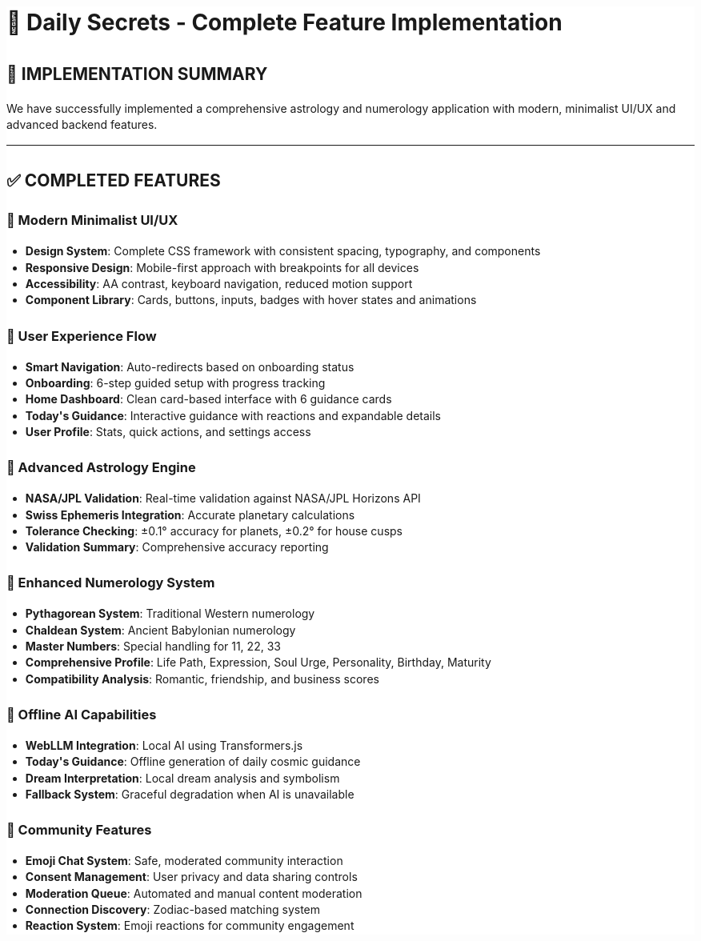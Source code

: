 # 🌌 Daily Secrets - Complete Feature Implementation

## 🎯 **IMPLEMENTATION SUMMARY**

We have successfully implemented a comprehensive astrology and numerology application with modern, minimalist UI/UX and advanced backend features.

---

## ✅ **COMPLETED FEATURES**

### **🎨 Modern Minimalist UI/UX**
- **Design System**: Complete CSS framework with consistent spacing, typography, and components
- **Responsive Design**: Mobile-first approach with breakpoints for all devices
- **Accessibility**: AA contrast, keyboard navigation, reduced motion support
- **Component Library**: Cards, buttons, inputs, badges with hover states and animations

### **🚀 User Experience Flow**
- **Smart Navigation**: Auto-redirects based on onboarding status
- **Onboarding**: 6-step guided setup with progress tracking
- **Home Dashboard**: Clean card-based interface with 6 guidance cards
- **Today's Guidance**: Interactive guidance with reactions and expandable details
- **User Profile**: Stats, quick actions, and settings access

### **🔬 Advanced Astrology Engine**
- **NASA/JPL Validation**: Real-time validation against NASA/JPL Horizons API
- **Swiss Ephemeris Integration**: Accurate planetary calculations
- **Tolerance Checking**: ±0.1° accuracy for planets, ±0.2° for house cusps
- **Validation Summary**: Comprehensive accuracy reporting

### **🔢 Enhanced Numerology System**
- **Pythagorean System**: Traditional Western numerology
- **Chaldean System**: Ancient Babylonian numerology
- **Master Numbers**: Special handling for 11, 22, 33
- **Comprehensive Profile**: Life Path, Expression, Soul Urge, Personality, Birthday, Maturity
- **Compatibility Analysis**: Romantic, friendship, and business scores

### **🤖 Offline AI Capabilities**
- **WebLLM Integration**: Local AI using Transformers.js
- **Today's Guidance**: Offline generation of daily cosmic guidance
- **Dream Interpretation**: Local dream analysis and symbolism
- **Fallback System**: Graceful degradation when AI is unavailable

### **👥 Community Features**
- **Emoji Chat System**: Safe, moderated community interaction
- **Consent Management**: User privacy and data sharing controls
- **Moderation Queue**: Automated and manual content moderation
- **Connection Discovery**: Zodiac-based matching system
- **Reaction System**: Emoji reactions for community engagement
